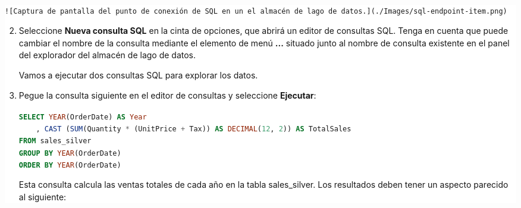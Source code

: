     ![Captura de pantalla del punto de conexión de SQL en un el almacén de lago de datos.](./Images/sql-endpoint-item.png)

2. Seleccione **Nueva consulta SQL** en la cinta de opciones, que abrirá un editor de consultas SQL. Tenga en cuenta que puede cambiar el nombre de la consulta mediante el elemento de menú **...** situado junto al nombre de consulta existente en el panel del explorador del almacén de lago de datos.

   Vamos a ejecutar dos consultas SQL para explorar los datos.

3. Pegue la consulta siguiente en el editor de consultas y seleccione **Ejecutar**:

    ```sql
    SELECT YEAR(OrderDate) AS Year
        , CAST (SUM(Quantity * (UnitPrice + Tax)) AS DECIMAL(12, 2)) AS TotalSales
    FROM sales_silver
    GROUP BY YEAR(OrderDate) 
    ORDER BY YEAR(OrderDate)
    ```

    Esta consulta calcula las ventas totales de cada año en la tabla sales_silver. Los resultados deben tener un aspecto parecido al siguiente:
